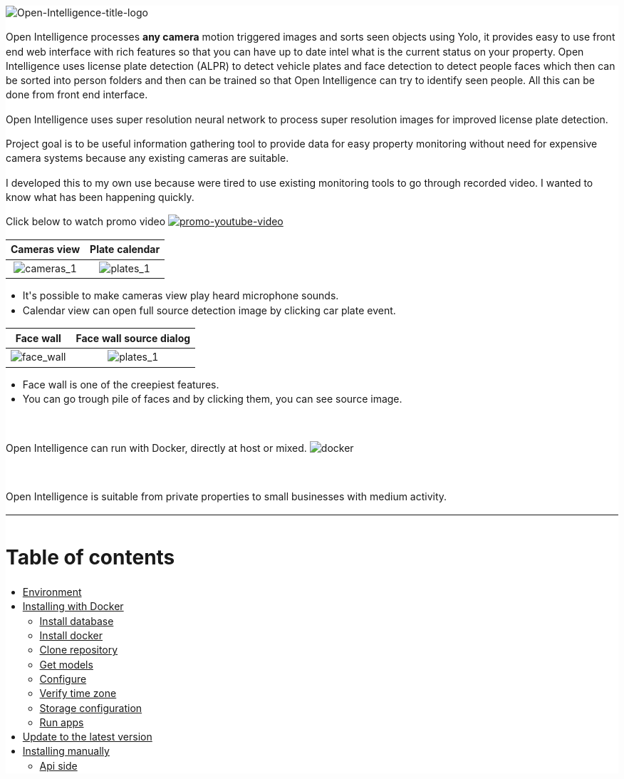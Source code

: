![Open-Intelligence-title-logo](docs/img/oi_title_logo.png)

Open Intelligence processes <b>any camera</b> motion triggered images and sorts seen objects using Yolo, it provides
easy to use front end web interface with rich features so that you can have up to date intel what is the current status
on your property. Open Intelligence uses license plate detection (ALPR)
to detect vehicle plates and face detection to detect people faces which then can be sorted into person folders and then
can be trained so that Open Intelligence can try to identify seen people. All this can be done from front end interface.

Open Intelligence uses super resolution neural network to process super resolution images for improved license plate
detection.

Project goal is to be useful information gathering tool to provide data for easy property monitoring without need for
expensive camera systems because any existing cameras are suitable.

I developed this to my own use because were tired to use existing monitoring tools to go through recorded video. I
wanted to know what has been happening quickly.

Click below to watch promo video
[![promo-youtube-video](docs/img/youtube_video.png)](https://www.youtube.com/embed/ox5i6xCZaaA)

Cameras view             |  Plate calendar
:-------------------------:|:-------------------------:
![cameras_1](docs/img/cameras_1.PNG)   |  ![plates_1](docs/img/plates_1.PNG)

* It's possible to make cameras view play heard microphone sounds.
* Calendar view can open full source detection image by clicking car plate event.

Face wall             |  Face wall source dialog
:-------------------------:|:-------------------------:
![face_wall](docs/img/face_wall.png)   |  ![plates_1](docs/img/face_wall_source.PNG)

* Face wall is one of the creepiest features.
* You can go trough pile of faces and by clicking them, you can see source image.

<br> 

Open Intelligence can run with Docker, directly at host or mixed.
![docker](docs/img/docker.png)

<br> 

Open Intelligence is suitable from private properties to small businesses with medium activity.

-------------------------------------------------------------

Table of contents
=================

* [Environment](#environment)
* [Installing with Docker](#installing-with-docker)
    * [Install database](#1-install-database)
    * [Install docker](#2-install-docker)
    * [Clone repository](#3-clone-this-repository-code)
    * [Get models](#4-get-models)
    * [Configure](#5-configure)
    * [Verify time zone](#6-verify-your-timezone-linux-server-distro-case)
    * [Storage configuration](#7-configure-storage)
    * [Run apps](#8-run)
* [Update to the latest version](#updating-to-the-latest-version)
* [Installing manually](#installing-manually)
    * [Api side](#api-side)